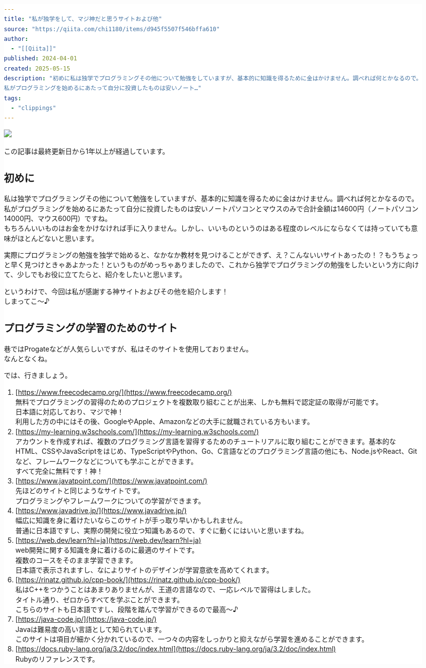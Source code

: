 ```yaml
---
title: "私が独学をして、マジ神だと思うサイトおよび他"
source: "https://qiita.com/chi1180/items/d945f5507f546bffa610"
author:
  - "[[Qiita]]"
published: 2024-04-01
created: 2025-05-15
description: "初めに私は独学でプログラミングその他について勉強をしていますが、基本的に知識を得るために金はかけません。調べれば何とかなるので。私がプログラミングを始めるにあたって自分に投資したものは安いノート…"
tags:
  - "clippings"
---
```

![](https://relay-dsp.ad-m.asia/dmp/sync/bizmatrix?pid=c3ed207b574cf11376&d=x18o8hduaj&uid=3790085)

この記事は最終更新日から1年以上が経過しています。

## 初めに

私は独学でプログラミングその他について勉強をしていますが、基本的に知識を得るために金はかけません。調べれば何とかなるので。  
私がプログラミングを始めるにあたって自分に投資したものは安いノートパソコンとマウスのみで合計金額は14600円（ノートパソコン14000円、マウス600円）ですね。  
もちろんいいものはお金をかけなければ手に入りません。しかし、いいものというのはある程度のレベルにならなくては持っていても意味がほとんどないと思います。

実際にプログラミングの勉強を独学で始めると、なかなか教材を見つけることができず、え？こんないいサイトあったの！？もうちょっと早く見つけときゃあよかった！というものがめっちゃありましたので、これから独学でプログラミングの勉強をしたいという方に向けて、少しでもお役に立てたらと、紹介をしたいと思います。

というわけで、今回は私が感謝する神サイトおよびその他を紹介します！  
しまってこ～♪

## プログラミングの学習のためのサイト

巷ではProgateなどが人気らしいですが、私はそのサイトを使用しておりません。  
なんとなくね。

では、行きましょう。

1. [https://www.freecodecamp.org/](https://www.freecodecamp.org/)  
	無料でプログラミングの習得のためのプロジェクトを複数取り組むことが出来、しかも無料で認定証の取得が可能です。  
	日本語に対応しており、マジで神！  
	利用した方の中にはその後、GoogleやApple、Amazonなどの大手に就職されている方もいます。
2. [https://my-learning.w3schools.com/](https://my-learning.w3schools.com/)  
	アカウントを作成すれば、複数のプログラミング言語を習得するためのチュートリアルに取り組むことができます。基本的なHTML、CSSやJavaScriptをはじめ、TypeScriptやPython、Go、C言語などのプログラミング言語の他にも、Node.jsやReact、Gitなど、フレームワークなどについても学ぶことができます。  
	すべて完全に無料です！神！
3. [https://www.javatpoint.com/](https://www.javatpoint.com/)  
	先ほどのサイトと同じようなサイトです。  
	プログラミングやフレームワークについての学習ができます。
4. [https://www.javadrive.jp/](https://www.javadrive.jp/)  
	幅広に知識を身に着けたいならこのサイトが手っ取り早いかもしれません。  
	普通に日本語ですし、実際の開発に役立つ知識もあるので、すぐに動くにはいいと思いますね。
5. [https://web.dev/learn?hl=ja](https://web.dev/learn?hl=ja)  
	web開発に関する知識を身に着けるのに最適のサイトです。  
	複数のコースをそのまま学習できます。  
	日本語で表示されますし、なによりサイトのデザインが学習意欲を高めてくれます。
6. [https://rinatz.github.io/cpp-book/](https://rinatz.github.io/cpp-book/)  
	私はC++をつかうことはあまりありませんが、王道の言語なので、一応レベルで習得はしました。  
	タイトル通り、ゼロからすべてを学ぶことができます。  
	こちらのサイトも日本語ですし、段階を踏んで学習ができるので最高～♪
7. [https://java-code.jp/](https://java-code.jp/)  
	Javaは難易度の高い言語として知られています。  
	このサイトは項目が細かく分かれているので、一つ々の内容をしっかりと抑えながら学習を進めることができます。
8. [https://docs.ruby-lang.org/ja/3.2/doc/index.html](https://docs.ruby-lang.org/ja/3.2/doc/index.html)  
	Rubyのリファレンスです。  